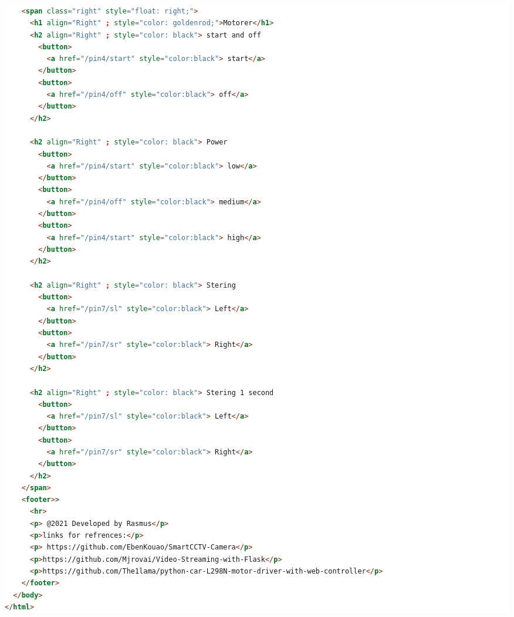 ````html
    <span class="right" style="float: right;">
      <h1 align="Right" ; style="color: goldenrod;">Motorer</h1>
      <h2 align="Right" ; style="color: black"> start and off
        <button>
          <a href="/pin4/start" style="color:black"> start</a>
        </button>
        <button>
          <a href="/pin4/off" style="color:black"> off</a>
        </button>
      </h2>

      <h2 align="Right" ; style="color: black"> Power
        <button>
          <a href="/pin4/start" style="color:black"> low</a>
        </button>
        <button>
          <a href="/pin4/off" style="color:black"> medium</a>
        </button>
        <button>
          <a href="/pin4/start" style="color:black"> high</a>
        </button>
      </h2>

      <h2 align="Right" ; style="color: black"> Stering
        <button>
          <a href="/pin7/sl" style="color:black"> Left</a>
        </button>
        <button>
          <a href="/pin7/sr" style="color:black"> Right</a>
        </button>
      </h2>

      <h2 align="Right" ; style="color: black"> Stering 1 second
        <button>
          <a href="/pin7/sl" style="color:black"> Left</a>
        </button>
        <button>
          <a href="/pin7/sr" style="color:black"> Right</a>
        </button>
      </h2>
    </span>
    <footer>>
      <hr>
      <p> @2021 Developed by Rasmus</p>
      <p>links for refrences:</p>
      <p> https://github.com/EbenKouao/SmartCCTV-Camera</p>
      <p>https://github.com/Mjrovai/Video-Streaming-with-Flask</p>
      <p>https://github.com/The1lama/python-car-L298N-motor-driver-with-web-controller</p>
    </footer>
  </body>
</html>
````
